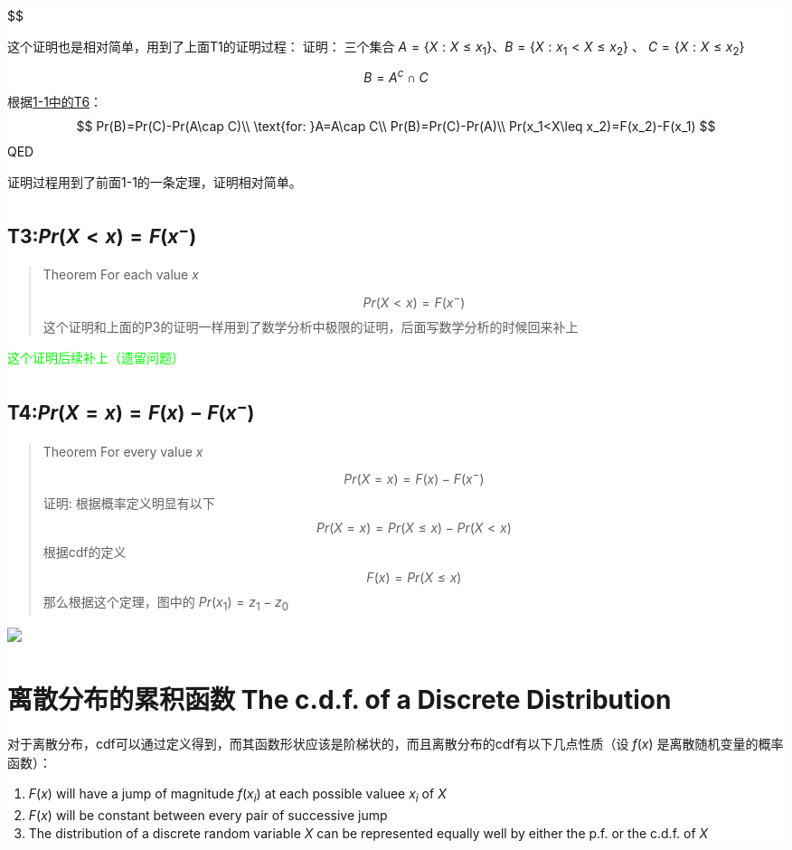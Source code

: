 $$

这个证明也是相对简单，用到了上面T1的证明过程：
证明：
三个集合 $A=\{X:X\leq x_1 \}$、$B=\{X: x_1<X\leq x_2 \}$ 、 $C=\{X:X\leq x_2 \}$
$$
B=A^{c}\cap C
$$
根据[1-1中的T6](http://face2ai.com/Math-Probability-1-1-Definition-of-Probability/)：
$$
Pr(B)=Pr(C)-Pr(A\cap C)\\
\text{for: }A=A\cap C\\
Pr(B)=Pr(C)-Pr(A)\\
Pr(x_1<X\leq x_2)=F(x_2)-F(x_1)
$$
QED

证明过程用到了前面1-1的一条定理，证明相对简单。

## T3:$Pr(X<x)=F(x^{-})$
>Theorem For each value $x$
$$
Pr(X<x)=F(x^{-})
$$
这个证明和上面的P3的证明一样用到了数学分析中极限的证明，后面写数学分析的时候回来补上

<font color=#00ff00 face="微软雅黑">这个证明后续补上（遗留问题）</font>
## T4:$Pr(X=x)=F(x)-F(x^{-})$
>Theorem For every value $x$
$$
Pr(X=x)=F(x)-F(x^{-})
$$
证明:
根据概率定义明显有以下
$$
Pr(X=x)=Pr(X\leq x)-Pr(X<x)
$$
根据cdf的定义
$$
F(x)=Pr(X\leq x)
$$
那么根据这个定理，图中的 $Pr(x_1)=z_1-z_0$

![](https://tony4ai-1251394096.cos.ap-hongkong.myqcloud.com/blog_images/Math-Probability-3-3-Cumulative-Distribution-Function/cdf2.png)
# 离散分布的累积函数 The c.d.f. of a Discrete Distribution
对于离散分布，cdf可以通过定义得到，而其函数形状应该是阶梯状的，而且离散分布的cdf有以下几点性质（设 $f(x)$ 是离散随机变量的概率函数）：
1. $F(x)$ will have a jump of magnitude $f(x_i)$ at each possible valuee $x_i$ of $X$
2. $F(x)$ will be constant between every pair of successive jump
3. The distribution of a discrete random variable $X$ can be represented equally well by either the p.f. or the c.d.f. of $X$
